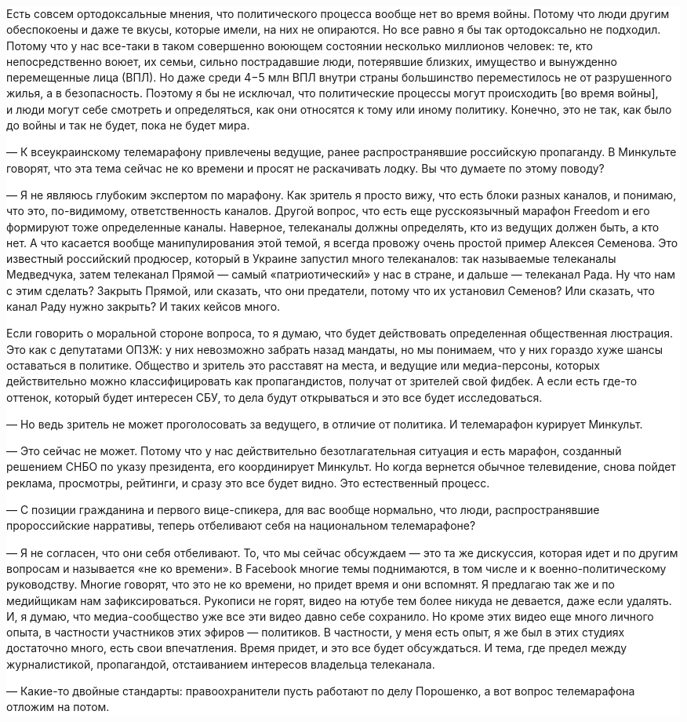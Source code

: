 Есть совсем ортодоксальные мнения, что политического процесса вообще нет во время войны. Потому что люди другим обеспокоены и даже те вкусы, которые имели, на них не опираются. Но все равно я бы так ортодоксально не подходил. Потому что у нас все-таки в таком совершенно воюющем состоянии несколько миллионов человек: те, кто непосредственно воюет, их семьи, сильно пострадавшие люди, потерявшие близких, имущество и вынужденно перемещенные лица (ВПЛ). Но даже среди 4−5 млн ВПЛ внутри страны большинство переместилось не от разрушенного жилья, а в безопасность. Поэтому я бы не исключал, что политические процессы могут происходить [во время войны], и люди могут себе смотреть и определяться, как они относятся к тому или иному политику. Конечно, это не так, как было до войны и так не будет, пока не будет мира.

— К всеукраинскому телемарафону привлечены ведущие, ранее распространявшие российскую пропаганду. В Минкульте говорят, что эта тема сейчас не ко времени и просят не раскачивать лодку. Вы что думаете по этому поводу?

— Я не являюсь глубоким экспертом по марафону. Как зритель я просто вижу, что есть блоки разных каналов, и понимаю, что это, по-видимому, ответственность каналов. Другой вопрос, что есть еще русскоязычный марафон Freedom и его формируют тоже определенные каналы. Наверное, телеканалы должны определять, кто из ведущих должен быть, а кто нет. А что касается вообще манипулирования этой темой, я всегда провожу очень простой пример Алексея Семенова. Это известный российский продюсер, который в Украине запустил много телеканалов: так называемые телеканалы Медведчука, затем телеканал Прямой — самый «патриотический» у нас в стране, и дальше — телеканал Рада. Ну что нам с этим сделать? Закрыть Прямой, или сказать, что они предатели, потому что их установил Семенов? Или сказать, что канал Раду нужно закрыть? И таких кейсов много.

Если говорить о моральной стороне вопроса, то я думаю, что будет действовать определенная общественная люстрация. Это как с депутатами ОПЗЖ: у них невозможно забрать назад мандаты, но мы понимаем, что у них гораздо хуже шансы оставаться в политике. Общество и зритель это расставят на места, и ведущие или медиа-персоны, которых действительно можно классифицировать как пропагандистов, получат от зрителей свой фидбек. А если есть где-то оттенок, который будет интересен СБУ, то дела будут открываться и это все будет исследоваться.

— Но ведь зритель не может проголосовать за ведущего, в отличие от политика. И телемарафон курирует Минкульт.

— Это сейчас не может. Потому что у нас действительно безотлагательная ситуация и есть марафон, созданный решением СНБО по указу президента, его координирует Минкульт. Но когда вернется обычное телевидение, снова пойдет реклама, просмотры, рейтинги, и сразу это все будет видно. Это естественный процесс.

— С позиции гражданина и первого вице-спикера, для вас вообще нормально, что люди, распространявшие пророссийские нарративы, теперь отбеливают себя на национальном телемарафоне?

— Я не согласен, что они себя отбеливают. То, что мы сейчас обсуждаем — это та же дискуссия, которая идет и по другим вопросам и называется «не ко времени». В Facebook многие темы поднимаются, в том числе и к военно-политическому руководству. Многие говорят, что это не ко времени, но придет время и они вспомнят. Я предлагаю так же и по медийщикам нам зафиксироваться. Рукописи не горят, видео на ютубе тем более никуда не девается, даже если удалять. И, я думаю, что медиа-сообщество уже все эти видео давно себе сохранило. Но кроме этих видео еще много личного опыта, в частности участников этих эфиров — политиков. В частности, у меня есть опыт, я же был в этих студиях достаточно много, есть свои впечатления. Время придет, и это все будет обсуждаться. И тема, где предел между журналистикой, пропагандой, отстаиванием интересов владельца телеканала.

— Какие-то двойные стандарты: правоохранители пусть работают по делу Порошенко, а вот вопрос телемарафона отложим на потом.
